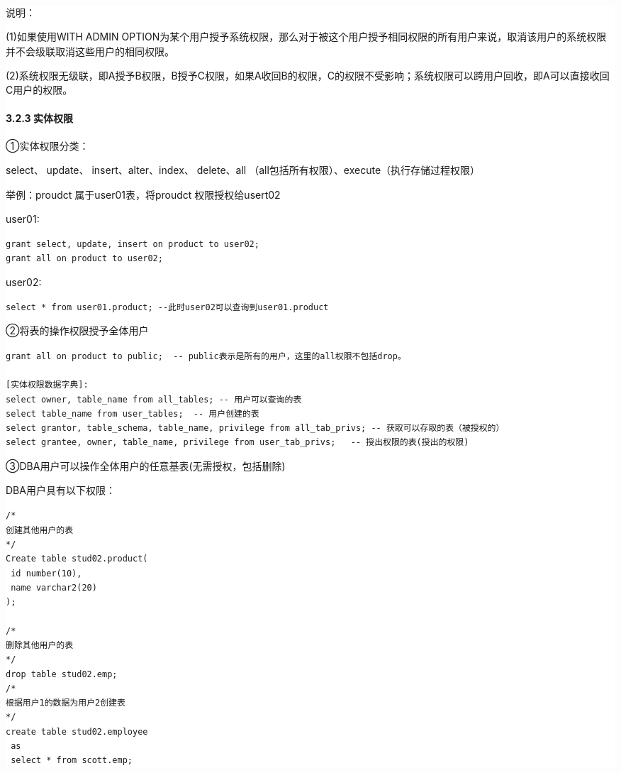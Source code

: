
说明：

(1)如果使用WITH ADMIN OPTION为某个用户授予系统权限，那么对于被这个用户授予相同权限的所有用户来说，取消该用户的系统权限并不会级联取消这些用户的相同权限。

(2)系统权限无级联，即A授予B权限，B授予C权限，如果A收回B的权限，C的权限不受影响；系统权限可以跨用户回收，即A可以直接收回C用户的权限。

#### 3.2.3 实体权限

①实体权限分类：

select、 update、 insert、alter、index、 delete、all （all包括所有权限）、execute（执行存储过程权限）

举例：proudct 属于user01表，将proudct 权限授权给usert02

user01:

    grant select, update, insert on product to user02;
    grant all on product to user02;
    

user02:

    select * from user01.product; --此时user02可以查询到user01.product
    

②将表的操作权限授予全体用户

    grant all on product to public;  -- public表示是所有的用户，这里的all权限不包括drop。
    
    [实体权限数据字典]:
    select owner, table_name from all_tables; -- 用户可以查询的表
    select table_name from user_tables;  -- 用户创建的表
    select grantor, table_schema, table_name, privilege from all_tab_privs; -- 获取可以存取的表（被授权的）
    select grantee, owner, table_name, privilege from user_tab_privs;   -- 授出权限的表(授出的权限)
    

③DBA用户可以操作全体用户的任意基表(无需授权，包括删除)

DBA用户具有以下权限：

    /*
    创建其他用户的表
    */
    Create table stud02.product(
     id number(10),
     name varchar2(20)
    ); 
    
    /*
    删除其他用户的表
    */
    drop table stud02.emp;
    /*
    根据用户1的数据为用户2创建表
    */
    create table stud02.employee
     as
     select * from scott.emp;
    
    